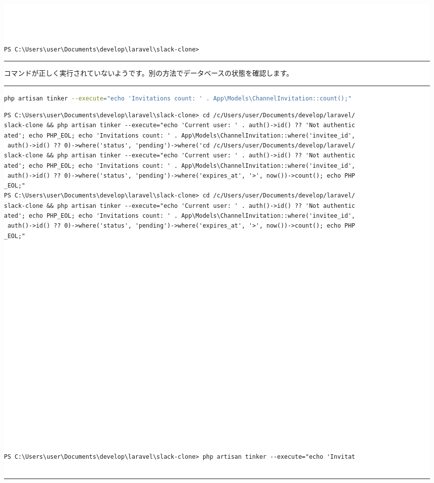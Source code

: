 ```




PS C:\Users\user\Documents\develop\laravel\slack-clone>

```

---

コマンドが正しく実行されていないようです。別の方法でデータベースの状態を確認します。


---

```bash
php artisan tinker --execute="echo 'Invitations count: ' . App\Models\ChannelInvitation::count();"
```

```
PS C:\Users\user\Documents\develop\laravel\slack-clone> cd /c/Users/user/Documents/develop/laravel/
slack-clone && php artisan tinker --execute="echo 'Current user: ' . auth()->id() ?? 'Not authentic
ated'; echo PHP_EOL; echo 'Invitations count: ' . App\Models\ChannelInvitation::where('invitee_id',
 auth()->id() ?? 0)->where('status', 'pending')->where('cd /c/Users/user/Documents/develop/laravel/
slack-clone && php artisan tinker --execute="echo 'Current user: ' . auth()->id() ?? 'Not authentic
ated'; echo PHP_EOL; echo 'Invitations count: ' . App\Models\ChannelInvitation::where('invitee_id',
 auth()->id() ?? 0)->where('status', 'pending')->where('expires_at', '>', now())->count(); echo PHP
_EOL;"
PS C:\Users\user\Documents\develop\laravel\slack-clone> cd /c/Users/user/Documents/develop/laravel/
slack-clone && php artisan tinker --execute="echo 'Current user: ' . auth()->id() ?? 'Not authentic
ated'; echo PHP_EOL; echo 'Invitations count: ' . App\Models\ChannelInvitation::where('invitee_id',
 auth()->id() ?? 0)->where('status', 'pending')->where('expires_at', '>', now())->count(); echo PHP
_EOL;"





















PS C:\Users\user\Documents\develop\laravel\slack-clone> php artisan tinker --execute="echo 'Invitat


```

---